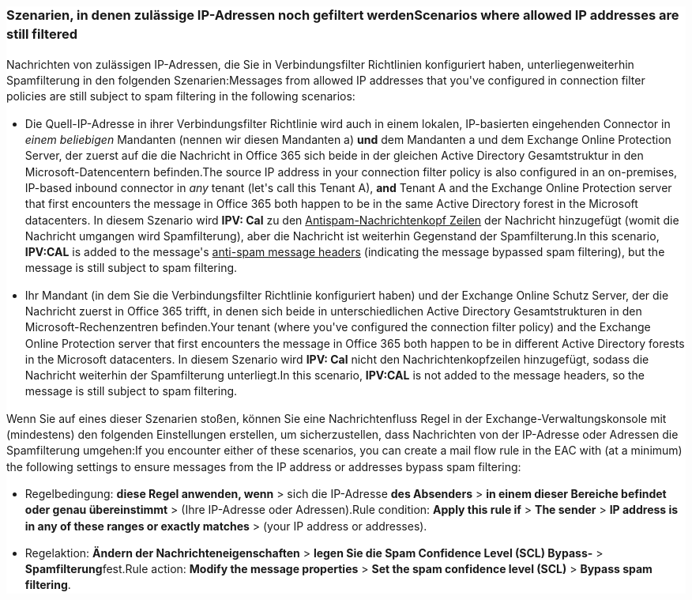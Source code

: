 ### <a name="scenarios-where-allowed-ip-addresses-are-still-filtered"></a><span data-ttu-id="6a6f8-197">Szenarien, in denen zulässige IP-Adressen noch gefiltert werden</span><span class="sxs-lookup"><span data-stu-id="6a6f8-197">Scenarios where allowed IP addresses are still filtered</span></span>

<span data-ttu-id="6a6f8-198">Nachrichten von zulässigen IP-Adressen, die Sie in Verbindungsfilter Richtlinien konfiguriert haben, unterliegenweiterhin Spamfilterung in den folgenden Szenarien:</span><span class="sxs-lookup"><span data-stu-id="6a6f8-198">Messages from allowed IP addresses that you've configured in connection filter policies are still subject to spam filtering in the following scenarios:</span></span>

- <span data-ttu-id="6a6f8-199">Die Quell-IP-Adresse in ihrer Verbindungsfilter Richtlinie wird auch in einem lokalen, IP-basierten eingehenden Connector in *einem beliebigen* Mandanten (nennen wir diesen Mandanten a) **und** dem Mandanten a und dem Exchange Online Protection Server, der zuerst auf die die Nachricht in Office 365 sich beide in der gleichen Active Directory Gesamtstruktur in den Microsoft-Datencentern befinden.</span><span class="sxs-lookup"><span data-stu-id="6a6f8-199">The source IP address in your connection filter policy is also configured in an on-premises, IP-based inbound connector in *any* tenant (let's call this Tenant A), **and** Tenant A and the Exchange Online Protection server that first encounters the message in Office 365 both happen to be in the same Active Directory forest in the Microsoft datacenters.</span></span> <span data-ttu-id="6a6f8-200">In diesem Szenario wird **IPV: Cal** zu den [Antispam-Nachrichtenkopf Zeilen](anti-spam-message-headers.md) der Nachricht hinzugefügt (womit die Nachricht umgangen wird Spamfilterung), aber die Nachricht ist weiterhin Gegenstand der Spamfilterung.</span><span class="sxs-lookup"><span data-stu-id="6a6f8-200">In this scenario, **IPV:CAL** is added to the message's [anti-spam message headers](anti-spam-message-headers.md) (indicating the message bypassed spam filtering), but the message is still subject to spam filtering.</span></span>

- <span data-ttu-id="6a6f8-201">Ihr Mandant (in dem Sie die Verbindungsfilter Richtlinie konfiguriert haben) und der Exchange Online Schutz Server, der die Nachricht zuerst in Office 365 trifft, in denen sich beide in unterschiedlichen Active Directory Gesamtstrukturen in den Microsoft-Rechenzentren befinden.</span><span class="sxs-lookup"><span data-stu-id="6a6f8-201">Your tenant (where you've configured the connection filter policy) and the Exchange Online Protection server that first encounters the message in Office 365 both happen to be in different Active Directory forests in the Microsoft datacenters.</span></span> <span data-ttu-id="6a6f8-202">In diesem Szenario wird **IPV: Cal** nicht den Nachrichtenkopfzeilen hinzugefügt, sodass die Nachricht weiterhin der Spamfilterung unterliegt.</span><span class="sxs-lookup"><span data-stu-id="6a6f8-202">In this scenario, **IPV:CAL** is not added to the message headers, so the message is still subject to spam filtering.</span></span>

<span data-ttu-id="6a6f8-203">Wenn Sie auf eines dieser Szenarien stoßen, können Sie eine Nachrichtenfluss Regel in der Exchange-Verwaltungskonsole mit (mindestens) den folgenden Einstellungen erstellen, um sicherzustellen, dass Nachrichten von der IP-Adresse oder Adressen die Spamfilterung umgehen:</span><span class="sxs-lookup"><span data-stu-id="6a6f8-203">If you encounter either of these scenarios, you can create a mail flow rule in the EAC with (at a minimum) the following settings to ensure messages from the IP address or addresses bypass spam filtering:</span></span>

- <span data-ttu-id="6a6f8-204">Regelbedingung: **diese Regel anwenden, wenn** \> sich die IP-Adresse **des Absenders** \> **in einem dieser Bereiche befindet oder genau übereinstimmt** \> (Ihre IP-Adresse oder Adressen).</span><span class="sxs-lookup"><span data-stu-id="6a6f8-204">Rule condition: **Apply this rule if** \> **The sender** \> **IP address is in any of these ranges or exactly matches** \> (your IP address or addresses).</span></span>

- <span data-ttu-id="6a6f8-205">Regelaktion: **Ändern der Nachrichteneigenschaften** \> **legen Sie die Spam Confidence Level (SCL) Bypass-** \> **Spamfilterung**fest.</span><span class="sxs-lookup"><span data-stu-id="6a6f8-205">Rule action: **Modify the message properties** \> **Set the spam confidence level (SCL)** \> **Bypass spam filtering**.</span></span>
